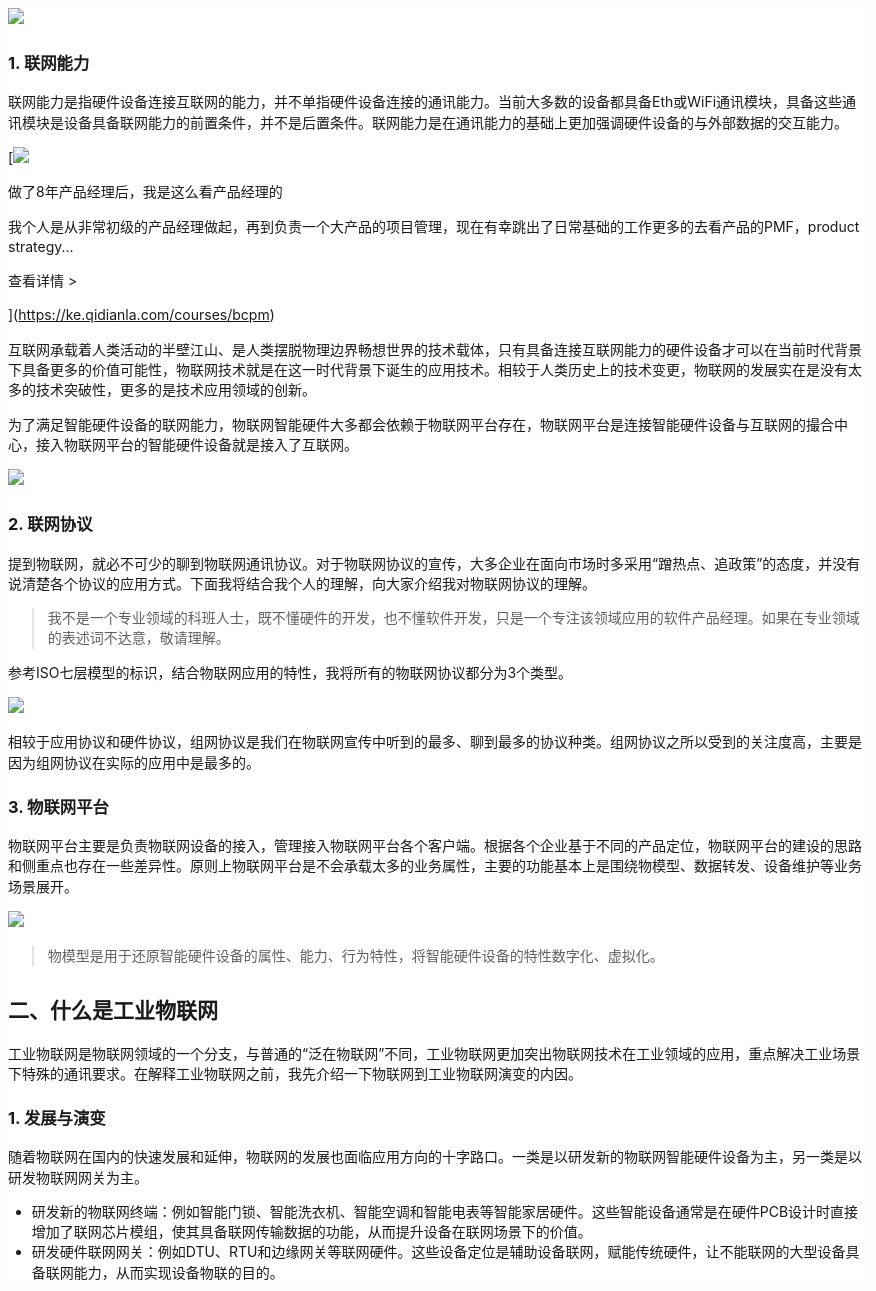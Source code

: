 ![](https://image.woshipm.com/2024/11/19/e52b4c6c-a621-11ef-8c74-00163e0b5ff3.png)

### 1\. 联网能力

联网能力是指硬件设备连接互联网的能力，并不单指硬件设备连接的通讯能力。当前大多数的设备都具备Eth或WiFi通讯模块，具备这些通讯模块是设备具备联网能力的前置条件，并不是后置条件。联网能力是在通讯能力的基础上更加强调硬件设备的与外部数据的交互能力。

[![](https://image.woshipm.com/2023/08/02/bf59b8ba-30e4-11ee-88e7-00163e0b5ff3.png)

做了8年产品经理后，我是这么看产品经理的

我个人是从非常初级的产品经理做起，再到负责一个大产品的项目管理，现在有幸跳出了日常基础的工作更多的去看产品的PMF，product strategy...

查看详情 >

](https://ke.qidianla.com/courses/bcpm)

互联网承载着人类活动的半壁江山、是人类摆脱物理边界畅想世界的技术载体，只有具备连接互联网能力的硬件设备才可以在当前时代背景下具备更多的价值可能性，物联网技术就是在这一时代背景下诞生的应用技术。相较于人类历史上的技术变更，物联网的发展实在是没有太多的技术突破性，更多的是技术应用领域的创新。

为了满足智能硬件设备的联网能力，物联网智能硬件大多都会依赖于物联网平台存在，物联网平台是连接智能硬件设备与互联网的撮合中心，接入物联网平台的智能硬件设备就是接入了互联网。

![](https://image.woshipm.com/2024/11/19/04c99d80-a622-11ef-8c74-00163e0b5ff3.png)

### 2\. 联网协议

提到物联网，就必不可少的聊到物联网通讯协议。对于物联网协议的宣传，大多企业在面向市场时多采用“蹭热点、追政策”的态度，并没有说清楚各个协议的应用方式。下面我将结合我个人的理解，向大家介绍我对物联网协议的理解。

> 我不是一个专业领域的科班人士，既不懂硬件的开发，也不懂软件开发，只是一个专注该领域应用的软件产品经理。如果在专业领域的表述词不达意，敬请理解。

参考ISO七层模型的标识，结合物联网应用的特性，我将所有的物联网协议都分为3个类型。

![](https://image.woshipm.com/2024/11/19/1f22f2e4-a622-11ef-baf4-00163e0b5ff3.png)

相较于应用协议和硬件协议，组网协议是我们在物联网宣传中听到的最多、聊到最多的协议种类。组网协议之所以受到的关注度高，主要是因为组网协议在实际的应用中是最多的。

### 3\. 物联网平台

物联网平台主要是负责物联网设备的接入，管理接入物联网平台各个客户端。根据各个企业基于不同的产品定位，物联网平台的建设的思路和侧重点也存在一些差异性。原则上物联网平台是不会承载太多的业务属性，主要的功能基本上是围绕物模型、数据转发、设备维护等业务场景展开。

![](https://image.woshipm.com/2024/11/19/34337104-a622-11ef-baf4-00163e0b5ff3.png)

> 物模型是用于还原智能硬件设备的属性、能力、行为特性，将智能硬件设备的特性数字化、虚拟化。

## 二、什么是工业物联网

工业物联网是物联网领域的一个分支，与普通的“泛在物联网”不同，工业物联网更加突出物联网技术在工业领域的应用，重点解决工业场景下特殊的通讯要求。在解释工业物联网之前，我先介绍一下物联网到工业物联网演变的内因。

### 1\. 发展与演变

随着物联网在国内的快速发展和延伸，物联网的发展也面临应用方向的十字路口。一类是以研发新的物联网智能硬件设备为主，另一类是以研发物联网网关为主。

*   研发新的物联网终端：例如智能门锁、智能洗衣机、智能空调和智能电表等智能家居硬件。这些智能设备通常是在硬件PCB设计时直接增加了联网芯片模组，使其具备联网传输数据的功能，从而提升设备在联网场景下的价值。
*   研发硬件联网网关：例如DTU、RTU和边缘网关等联网硬件。这些设备定位是辅助设备联网，赋能传统硬件，让不能联网的大型设备具备联网能力，从而实现设备物联的目的。
